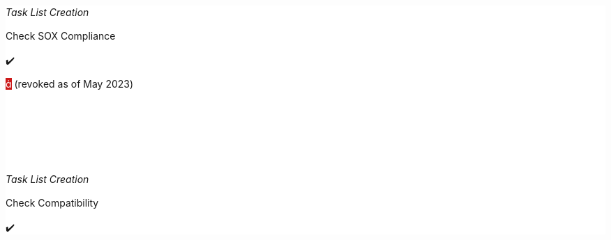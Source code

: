 *Task List Creation*



</td>
<td valign="top">

Check SOX Compliance



</td>
<td valign="top">

:heavy_check_mark:



</td>
<td valign="top">

<span style="color:#ffffff;"><span style="background-color:#cc1919;"><span class="SAP-icons"></span></span></span> \(revoked as of May 2023\)



</td>
<td valign="top">

 



</td>
<td valign="top">

 



</td>
<td valign="top">

 



</td>
</tr>
<tr>
<td valign="top">

*Task List Creation*



</td>
<td valign="top">

Check Compatibility



</td>
<td valign="top">

:heavy_check_mark:


